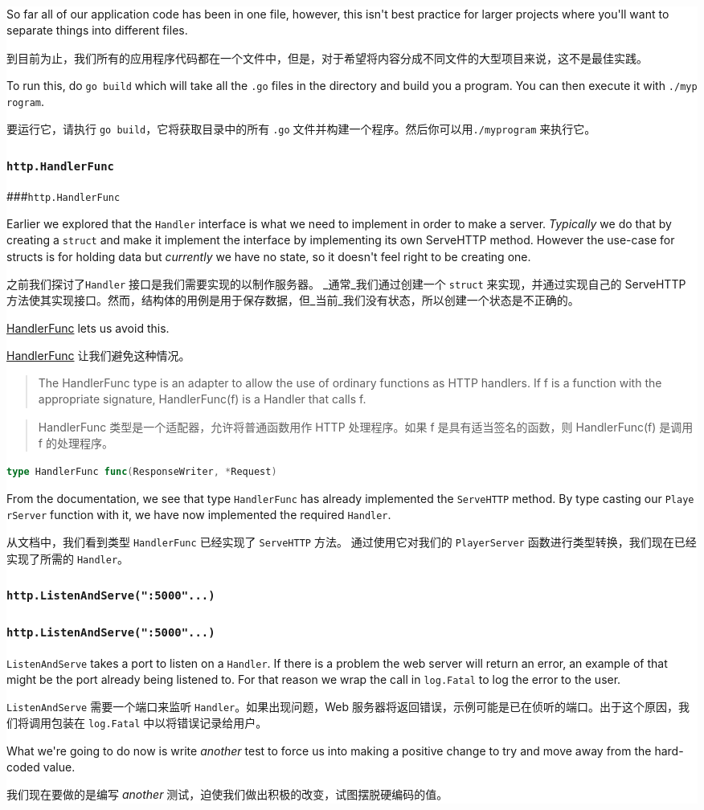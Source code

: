 So far all of our application code has been in one file, however, this isn't best practice for larger projects where you'll want to separate things into different files.

到目前为止，我们所有的应用程序代码都在一个文件中，但是，对于希望将内容分成不同文件的大型项目来说，这不是最佳实践。

To run this, do `go build` which will take all the `.go` files in the directory and build you a program. You can then execute it with `./myprogram`.

要运行它，请执行 `go build`，它将获取目录中的所有 `.go` 文件并构建一个程序。然后你可以用`./myprogram` 来执行它。

### `http.HandlerFunc`

###`http.HandlerFunc`

Earlier we explored that the `Handler` interface is what we need to implement in order to make a server. _Typically_ we do that by creating a `struct` and make it implement the interface by implementing its own ServeHTTP method. However the use-case for structs is for holding data but _currently_ we have no state, so it doesn't feel right to be creating one.

之前我们探讨了`Handler` 接口是我们需要实现的以制作服务器。 _通常_我们通过创建一个 `struct` 来实现，并通过实现自己的 ServeHTTP 方法使其实现接口。然而，结构体的用例是用于保存数据，但_当前_我们没有状态，所以创建一个状态是不正确的。

[HandlerFunc](https://golang.org/pkg/net/http/#HandlerFunc) lets us avoid this.

[HandlerFunc](https://golang.org/pkg/net/http/#HandlerFunc) 让我们避免这种情况。

> The HandlerFunc type is an adapter to allow the use of ordinary functions as HTTP handlers. If f is a function with the appropriate signature, HandlerFunc(f) is a Handler that calls f.

> HandlerFunc 类型是一个适配器，允许将普通函数用作 HTTP 处理程序。如果 f 是具有适当签名的函数，则 HandlerFunc(f) 是调用 f 的处理程序。

```go
type HandlerFunc func(ResponseWriter, *Request)
```

From the documentation, we see that type `HandlerFunc` has already implemented the `ServeHTTP` method.
By type casting our `PlayerServer` function with it, we have now implemented the required `Handler`.

从文档中，我们看到类型 `HandlerFunc` 已经实现了 `ServeHTTP` 方法。
通过使用它对我们的 `PlayerServer` 函数进行类型转换，我们现在已经实现了所需的 `Handler`。

### `http.ListenAndServe(":5000"...)`

### `http.ListenAndServe(":5000"...)`

`ListenAndServe` takes a port to listen on a `Handler`. If there is a problem the web server will return an error, an example of that might be the port already being listened to. For that reason we wrap the call in `log.Fatal` to log the error to the user.

`ListenAndServe` 需要一个端口来监听 `Handler`。如果出现问题，Web 服务器将返回错误，示例可能是已在侦听的端口。出于这个原因，我们将调用包装在 `log.Fatal` 中以将错误记录给用户。

What we're going to do now is write _another_ test to force us into making a positive change to try and move away from the hard-coded value.

我们现在要做的是编写 _another_ 测试，迫使我们做出积极的改变，试图摆脱硬编码的值。
